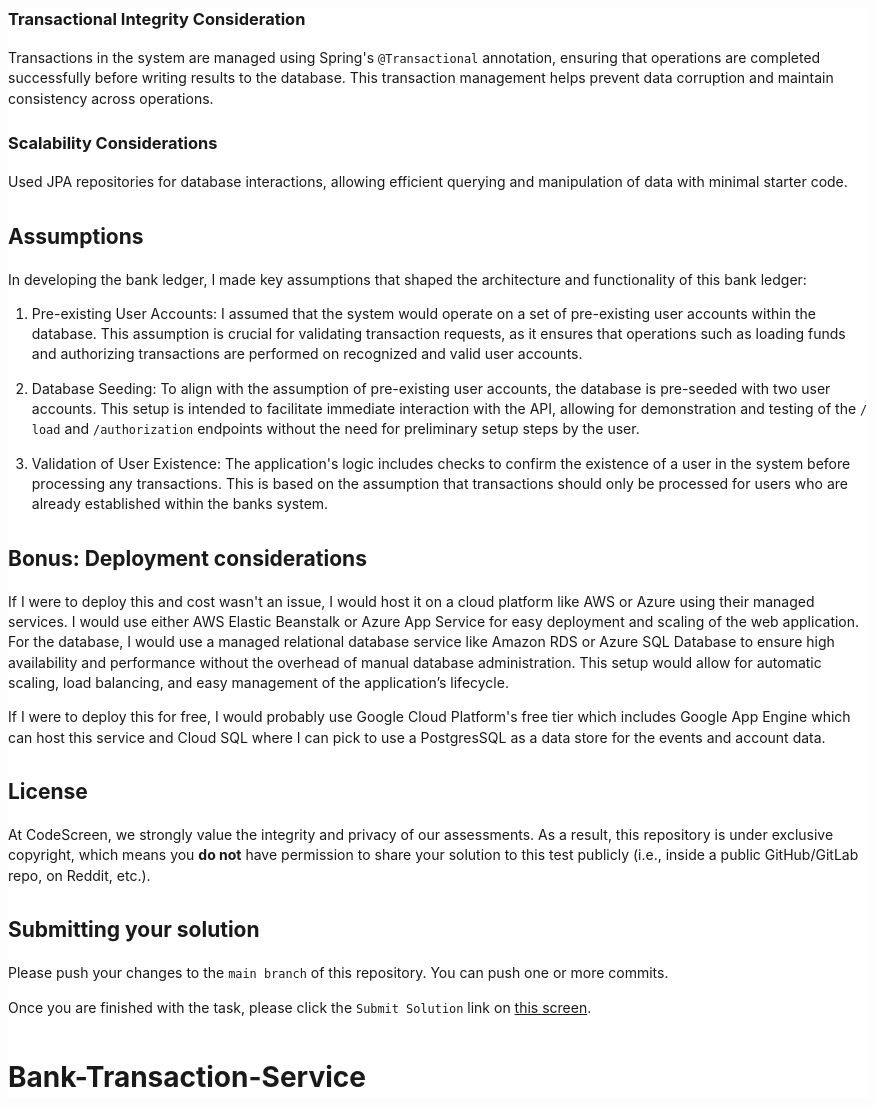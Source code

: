 ### Transactional Integrity Consideration

Transactions in the system are managed using Spring's `@Transactional` annotation, ensuring that operations are completed successfully before writing results to the database. This transaction management helps prevent data corruption and maintain consistency across operations.

### Scalability Considerations

Used JPA repositories for database interactions, allowing efficient querying and manipulation of data with minimal starter code.

## Assumptions

In developing the bank ledger, I made key assumptions that shaped the architecture and functionality of this bank ledger:

1. Pre-existing User Accounts: I assumed that the system would operate on a set of pre-existing user accounts within the database. This assumption is crucial for validating transaction requests, as it ensures that operations such as loading funds and authorizing transactions are performed on recognized and valid user accounts.

2. Database Seeding: To align with the assumption of pre-existing user accounts, the database is pre-seeded with two user accounts. This setup is intended to facilitate immediate interaction with the API, allowing for demonstration and testing of the `/load` and `/authorization` endpoints without the need for preliminary setup steps by the user.

3. Validation of User Existence: The application's logic includes checks to confirm the existence of a user in the system before processing any transactions. This is based on the assumption that transactions should only be processed for users who are already established within the banks system.

## Bonus: Deployment considerations

If I were to deploy this and cost wasn't an issue, I would host it on a cloud platform like AWS or Azure using their managed services. I would use either AWS Elastic Beanstalk or Azure App Service for easy deployment and scaling of the web application. For the database, I would use a managed relational database service like Amazon RDS or Azure SQL Database to ensure high availability and performance without the overhead of manual database administration. This setup would allow for automatic scaling, load balancing, and easy management of the application’s lifecycle.

If I were to deploy this for free, I would probably use Google Cloud Platform's free tier which includes Google App Engine which can host this service and Cloud SQL where I can pick to use a PostgresSQL as a data store for the events and account data.

## License

At CodeScreen, we strongly value the integrity and privacy of our assessments. As a result, this repository is under exclusive copyright, which means you **do not** have permission to share your solution to this test publicly (i.e., inside a public GitHub/GitLab repo, on Reddit, etc.). <br>

## Submitting your solution

Please push your changes to the `main branch` of this repository. You can push one or more commits. <br>

Once you are finished with the task, please click the `Submit Solution` link on <a href="https://app.codescreen.com/candidate/d50c3a0e-cf61-46c5-b9fe-7854e4237e4c" target="_blank">this screen</a>.

```

```
# Bank-Transaction-Service
